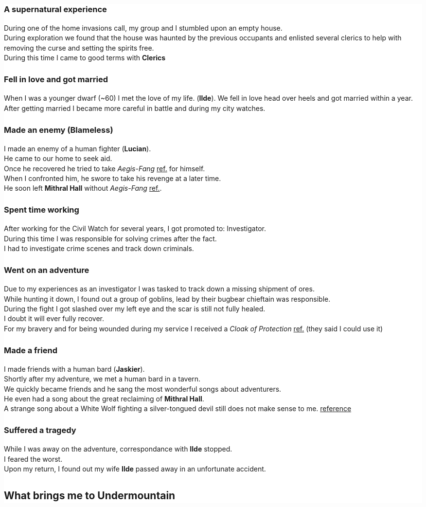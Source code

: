 ###  A supernatural experience  
During one of the home invasions call, my group and I stumbled upon an empty house.  
During exploration we found that the house was haunted by the previous occupants and enlisted several clerics to help with removing the curse and setting the spirits free.  
During this time I came to good terms with **Clerics**

###  Fell in love and got married  
When I was a younger dwarf (~60) I met the love of my life. (**Ilde**).
We fell in love head over heels and got married within a year.
After getting married I became more careful in battle and during my city watches.

###  Made an enemy (Blameless)  
I made an enemy of a human fighter (**Lucian**).  
He came to our home to seek aid.  
Once he recovered he tried to take *Aegis-Fang* [ref.](https://forgottenrealms.fandom.com/wiki/Aegis-fang) for himself.  
When I confronted him, he swore to take his revenge at a later time.  
He soon left **Mithral Hall** without *Aegis-Fang* [ref.]([ref.](https://forgottenrealms.fandom.com/wiki/Aegis-fang)).

### Spent time working  
After working for the Civil Watch for several years, I got promoted to: Investigator.  
During this time I was responsible for solving crimes after the fact.  
I had to investigate crime scenes and track down criminals.  

### Went on an adventure  
Due to my experiences as an investigator I was tasked to track down a missing shipment of ores.   
While hunting it down, I found out a group of goblins, lead by their bugbear chieftain was responsible.  
During the fight I got slashed over my left eye and the scar is still not fully healed.  
I doubt it will ever fully recover.  
For my bravery and for being wounded during my service I received a *Cloak of Protection* [ref.](https://www.dndbeyond.com/magic-items/cloak-of-protection) (they said I could use it)

### Made a friend  
I made friends with a human bard (**Jaskier**).  
Shortly after my adventure, we met a human bard in a tavern.  
We quickly became friends and he sang the most wonderful songs about adventurers.  
He even had a song about the great reclaiming of **Mithral Hall**.  
A strange song about a White Wolf fighting a silver-tongued devil still does not make sense to me. [reference](https://www.youtube.com/watch?v=U9OQAySv184)  

### Suffered a tragedy  
While I was away on the adventure, correspondance with **Ilde** stopped.  
I feared the worst.   
Upon my return, I found out my wife **Ilde** passed away in an unfortunate accident.  

## What brings me to Undermountain
